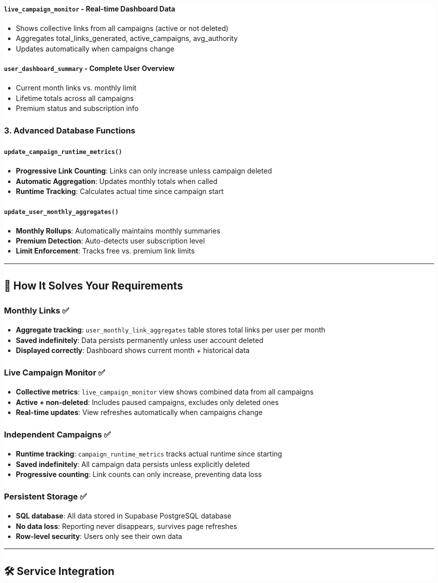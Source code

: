 #### **`live_campaign_monitor`** - Real-time Dashboard Data
- Shows collective links from all campaigns (active or not deleted)
- Aggregates total_links_generated, active_campaigns, avg_authority
- Updates automatically when campaigns change

#### **`user_dashboard_summary`** - Complete User Overview
- Current month links vs. monthly limit
- Lifetime totals across all campaigns
- Premium status and subscription info

### **3. Advanced Database Functions**

#### **`update_campaign_runtime_metrics()`**
- **Progressive Link Counting**: Links can only increase unless campaign deleted
- **Automatic Aggregation**: Updates monthly totals when called
- **Runtime Tracking**: Calculates actual time since campaign start

#### **`update_user_monthly_aggregates()`**
- **Monthly Rollups**: Automatically maintains monthly summaries
- **Premium Detection**: Auto-detects user subscription level
- **Limit Enforcement**: Tracks free vs. premium link limits

---

## 🔄 **How It Solves Your Requirements**

### **Monthly Links** ✅
- **Aggregate tracking**: `user_monthly_link_aggregates` table stores total links per user per month
- **Saved indefinitely**: Data persists permanently unless user account deleted
- **Displayed correctly**: Dashboard shows current month + historical data

### **Live Campaign Monitor** ✅
- **Collective metrics**: `live_campaign_monitor` view shows combined data from all campaigns
- **Active + non-deleted**: Includes paused campaigns, excludes only deleted ones
- **Real-time updates**: View refreshes automatically when campaigns change

### **Independent Campaigns** ✅
- **Runtime tracking**: `campaign_runtime_metrics` tracks actual runtime since starting
- **Saved indefinitely**: All campaign data persists unless explicitly deleted
- **Progressive counting**: Link counts can only increase, preventing data loss

### **Persistent Storage** ✅
- **SQL database**: All data stored in Supabase PostgreSQL database
- **No data loss**: Reporting never disappears, survives page refreshes
- **Row-level security**: Users only see their own data

---

## 🛠 **Service Integration**
